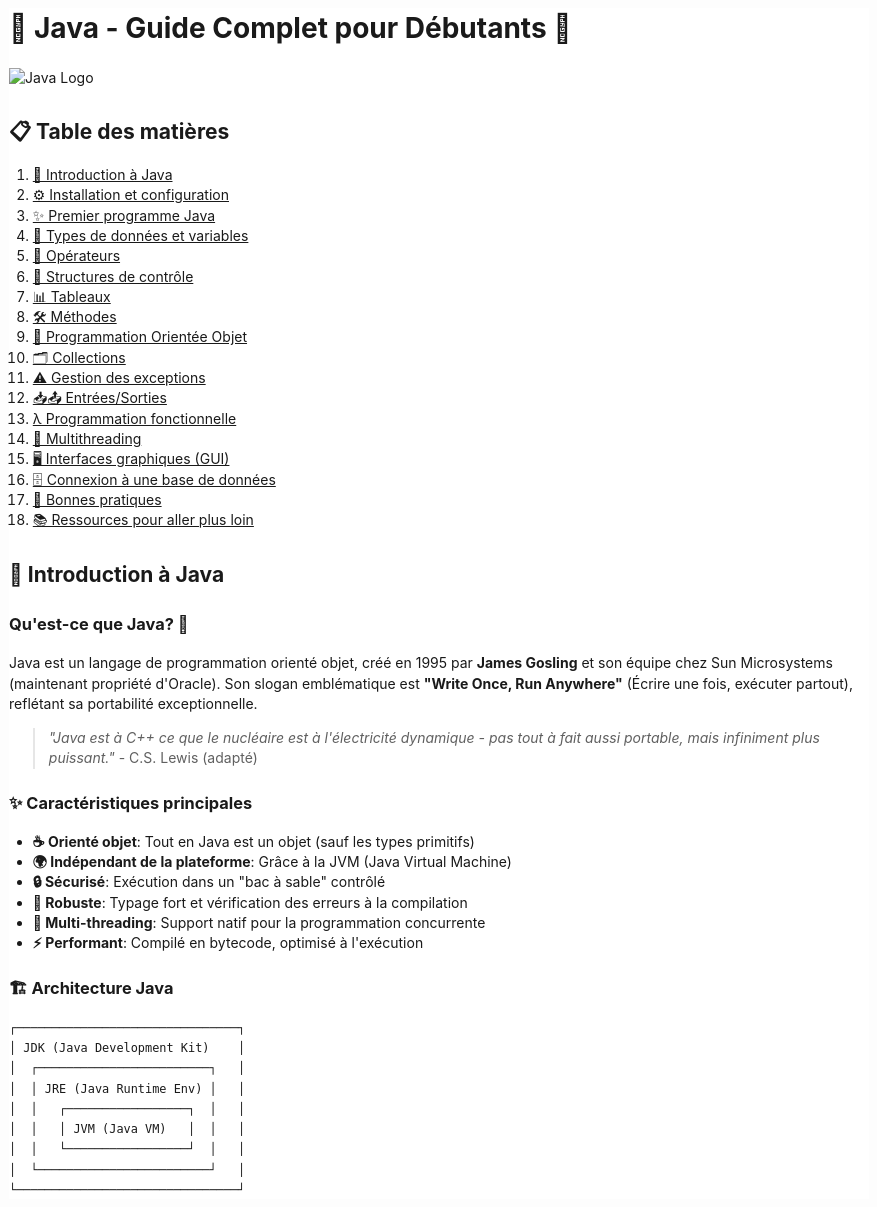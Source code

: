 # 🚀 Java - Guide Complet pour Débutants 🚀

![Java Logo](https://upload.wikimedia.org/wikipedia/fr/thumb/2/2e/Java_Logo.svg/131px-Java_Logo.svg.png)

## 📋 Table des matières
1. [🎯 Introduction à Java](#introduction-à-java)
2. [⚙️ Installation et configuration](#installation-et-configuration)
3. [✨ Premier programme Java](#premier-programme-java)
4. [💾 Types de données et variables](#types-de-données-et-variables)
5. [🧮 Opérateurs](#opérateurs)
6. [🔄 Structures de contrôle](#structures-de-contrôle)
7. [📊 Tableaux](#tableaux)
8. [🛠️ Méthodes](#méthodes)
9. [🧩 Programmation Orientée Objet](#programmation-orientée-objet)
10. [🗂️ Collections](#collections)
11. [⚠️ Gestion des exceptions](#gestion-des-exceptions)
12. [📥📤 Entrées/Sorties](#entrées-sorties)
13. [λ Programmation fonctionnelle](#programmation-fonctionnelle)
14. [🧵 Multithreading](#multithreading)
15. [🖥️ Interfaces graphiques (GUI)](#interfaces-graphiques-gui)
16. [🗄️ Connexion à une base de données](#connexion-à-une-base-de-données)
17. [🌟 Bonnes pratiques](#bonnes-pratiques)
18. [📚 Ressources pour aller plus loin](#ressources-pour-aller-plus-loin)

## 🎯 Introduction à Java

### Qu'est-ce que Java? 🤔

Java est un langage de programmation orienté objet, créé en 1995 par **James Gosling** et son équipe chez Sun Microsystems (maintenant propriété d'Oracle). Son slogan emblématique est **"Write Once, Run Anywhere"** (Écrire une fois, exécuter partout), reflétant sa portabilité exceptionnelle.

> *"Java est à C++ ce que le nucléaire est à l'électricité dynamique - pas tout à fait aussi portable, mais infiniment plus puissant."* - C.S. Lewis (adapté)

### ✨ Caractéristiques principales

- **☕ Orienté objet**: Tout en Java est un objet (sauf les types primitifs)
- **🌍 Indépendant de la plateforme**: Grâce à la JVM (Java Virtual Machine)
- **🔒 Sécurisé**: Exécution dans un "bac à sable" contrôlé
- **💪 Robuste**: Typage fort et vérification des erreurs à la compilation
- **🧵 Multi-threading**: Support natif pour la programmation concurrente
- **⚡ Performant**: Compilé en bytecode, optimisé à l'exécution

### 🏗️ Architecture Java

```
┌───────────────────────────────┐
│ JDK (Java Development Kit)    │
│  ┌────────────────────────┐   │
│  │ JRE (Java Runtime Env) │   │
│  │   ┌─────────────────┐  │   │
│  │   │ JVM (Java VM)   │  │   │
│  │   └─────────────────┘  │   │
│  └────────────────────────┘   │
└───────────────────────────────┘
```
